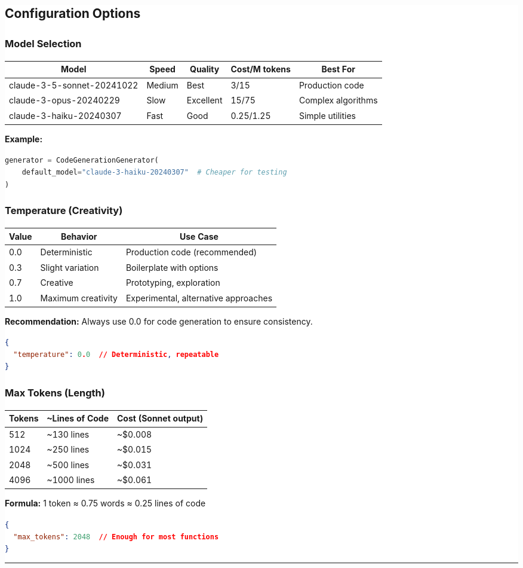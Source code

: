 
## Configuration Options

### Model Selection

| Model | Speed | Quality | Cost/M tokens | Best For |
|-------|-------|---------|---------------|----------|
| claude-3-5-sonnet-20241022 | Medium | Best | $3/$15 | Production code |
| claude-3-opus-20240229 | Slow | Excellent | $15/$75 | Complex algorithms |
| claude-3-haiku-20240307 | Fast | Good | $0.25/$1.25 | Simple utilities |

**Example:**
```python
generator = CodeGenerationGenerator(
    default_model="claude-3-haiku-20240307"  # Cheaper for testing
)
```

### Temperature (Creativity)

| Value | Behavior | Use Case |
|-------|----------|----------|
| 0.0 | Deterministic | Production code (recommended) |
| 0.3 | Slight variation | Boilerplate with options |
| 0.7 | Creative | Prototyping, exploration |
| 1.0 | Maximum creativity | Experimental, alternative approaches |

**Recommendation:** Always use 0.0 for code generation to ensure consistency.

```json
{
  "temperature": 0.0  // Deterministic, repeatable
}
```

### Max Tokens (Length)

| Tokens | ~Lines of Code | Cost (Sonnet output) |
|--------|----------------|---------------------|
| 512 | ~130 lines | ~$0.008 |
| 1024 | ~250 lines | ~$0.015 |
| 2048 | ~500 lines | ~$0.031 |
| 4096 | ~1000 lines | ~$0.061 |

**Formula:** 1 token ≈ 0.75 words ≈ 0.25 lines of code

```json
{
  "max_tokens": 2048  // Enough for most functions
}
```

---